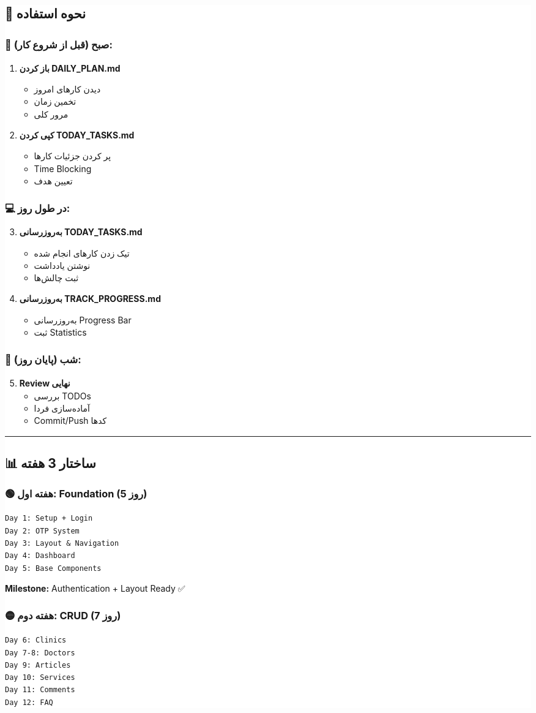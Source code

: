 ## 🎯 نحوه استفاده

### 📅 صبح (قبل از شروع کار):

1. **باز کردن DAILY_PLAN.md**
   - دیدن کارهای امروز
   - تخمین زمان
   - مرور کلی

2. **کپی کردن TODAY_TASKS.md**
   - پر کردن جزئیات کارها
   - Time Blocking
   - تعیین هدف

### 💻 در طول روز:

3. **به‌روزرسانی TODAY_TASKS.md**
   - تیک زدن کارهای انجام شده
   - نوشتن یادداشت
   - ثبت چالش‌ها

4. **به‌روزرسانی TRACK_PROGRESS.md**
   - به‌روزرسانی Progress Bar
   - ثبت Statistics

### 🌙 شب (پایان روز):

5. **Review نهایی**
   - بررسی TODOs
   - آماده‌سازی فردا
   - Commit/Push کدها

---

## 📊 ساختار 3 هفته

### 🟢 هفته اول: Foundation (5 روز)
```
Day 1: Setup + Login
Day 2: OTP System
Day 3: Layout & Navigation
Day 4: Dashboard
Day 5: Base Components
```

**Milestone:** Authentication + Layout Ready ✅

### 🟡 هفته دوم: CRUD (7 روز)
```
Day 6: Clinics
Day 7-8: Doctors
Day 9: Articles
Day 10: Services
Day 11: Comments
Day 12: FAQ
```

